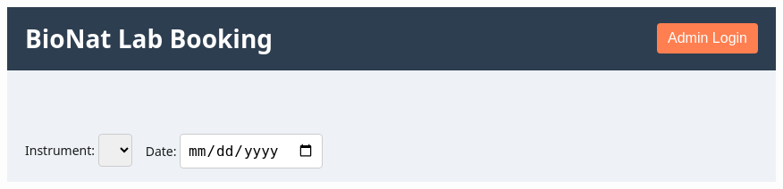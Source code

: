 <!DOCTYPE html>
<html lang="en">
<head>
  <meta charset="UTF-8"/>
  <meta name="viewport" content="width=device-width,initial-scale=1.0"/>
  <title>BioNat Booking w/ Cancel & Email</title>
  <script src="https://cdn.jsdelivr.net/npm/@emailjs/browser@4/dist/email.min.js"></script>
  <style>
    body { font-family:'Segoe UI',sans-serif; background:#eef2f7; margin:0; }
    header { background:#2d3e50; color:#fff; padding:15px 20px; display:flex; justify-content:space-between; align-items:center; }
    header h1 { margin:0; }
    header button { background:#ff7f50; color:#fff; border:none; border-radius:4px; padding:8px 12px; cursor:pointer; }
    .controls { display:flex; gap:15px; padding:15px 20px; }
    select,input,button { font-size:16px; padding:8px; border-radius:4px; border:1px solid #ccc; }
    button.primary { background:#2d3e50; color:#fff; }
    .table-container { margin:20px; overflow-x:auto; background:#fff; border-radius:8px; box-shadow:0 2px 6px rgba(0,0,0,0.1); }
    table { width:100%; border-collapse:collapse; }
    th,td { padding:10px; text-align:center; border:1px solid #ddd; white-space:nowrap; }
    th { background:#f5f7fa; }
    td.slot.available { background:#e8f5e9; color:#2e7d32; cursor:pointer; }
    td.slot.booked    { background:#ffebee; color:#c62828; cursor:pointer; }
    td.slot.past      { background:#f0f0f0; color:#aaa; cursor:not-allowed; }
    .modal-backdrop { position:fixed;top:0;left:0;width:100%;height:100%;background:rgba(0,0,0,0.4);display:none;justify-content:center;align-items:center; }
    .modal { background:#fff;padding:20px;border-radius:8px;width:320px;box-shadow:0 2px 8px rgba(0,0,0,0.2); }
    .modal h2 { margin:0 0 10px; }
    .modal input { width:100%;padding:8px;margin:6px 0;border:1px solid #ccc;border-radius:4px; }
    .actions { text-align:right; margin-top:10px; }
    .actions button { margin-left:6px;padding:8px 12px;border:none;border-radius:4px;cursor:pointer; }
    .actions .primary { background:#2d3e50; color:#fff; }
    .actions .cancel  { background:#ccc; }
  </style>
</head>
<body>
<header>
  <h1>BioNat Lab Booking</h1>
  <div>
    <button id="adminBtn">Admin Login</button>
    <button id="logoutBtn" style="display:none;">Logout</button>
  </div>
</header>

<div class="controls" id="userControls">
  <label>Instrument: <select id="instrumentSelect"></select></label>
  <label>Date: <input type="date" id="dateInput"/></label>
</div>
<div class="controls" id="adminControls" style="display:none;">
  <button id="addInstBtn" class="primary">Add Instrument</button>
  <button id="editInstBtn" class="primary">Edit Instruments</button>
  <button id="editCredBtn" class="primary">Admin Credentials</button>
</div>

